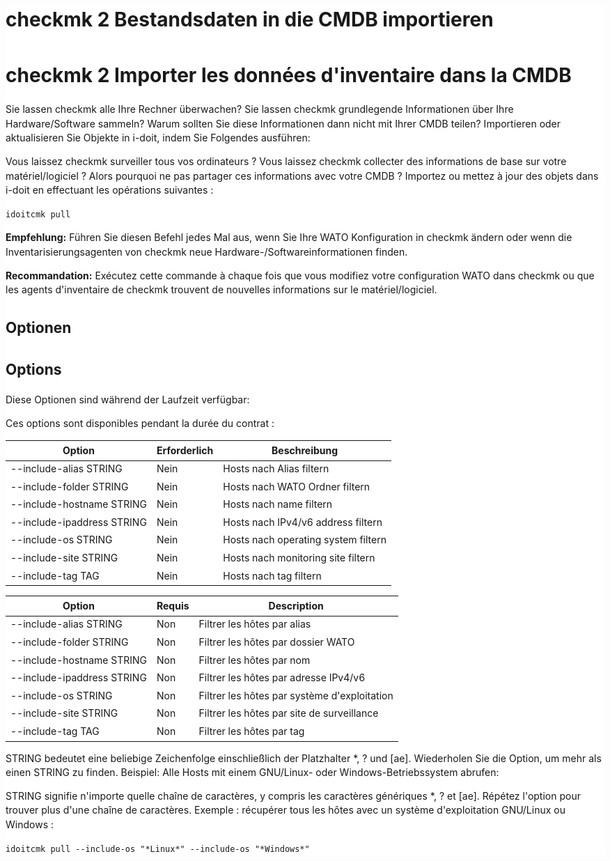 
# checkmk 2 Bestandsdaten in die CMDB importieren

# checkmk 2 Importer les données d'inventaire dans la CMDB

Sie lassen checkmk alle Ihre Rechner überwachen? Sie lassen checkmk grundlegende Informationen über Ihre Hardware/Software sammeln? Warum sollten Sie diese Informationen dann nicht mit Ihrer CMDB teilen? Importieren oder aktualisieren Sie Objekte in i-doit, indem Sie Folgendes ausführen:

Vous laissez checkmk surveiller tous vos ordinateurs ? Vous laissez checkmk collecter des informations de base sur votre matériel/logiciel ? Alors pourquoi ne pas partager ces informations avec votre CMDB ? Importez ou mettez à jour des objets dans i-doit en effectuant les opérations suivantes :

```
idoitcmk pull
```

**Empfehlung:** Führen Sie diesen Befehl jedes Mal aus, wenn Sie Ihre WATO Konfiguration in checkmk ändern oder wenn die Inventarisierungsagenten von checkmk neue Hardware-/Softwareinformationen finden.

**Recommandation:** Exécutez cette commande à chaque fois que vous modifiez votre configuration WATO dans checkmk ou que les agents d'inventaire de checkmk trouvent de nouvelles informations sur le matériel/logiciel.

## Optionen

## Options

Diese Optionen sind während der Laufzeit verfügbar:

Ces options sont disponibles pendant la durée du contrat :

| Option | Erforderlich | Beschreibung |
| --- | --- | --- |
| --include-alias STRING | Nein | Hosts nach Alias filtern |
| --include-folder STRING | Nein | Hosts nach WATO Ordner filtern |
| --include-hostname STRING | Nein | Hosts nach name filtern |
| --include-ipaddress STRING | Nein | Hosts nach IPv4/v6 address filtern |
| --include-os STRING | Nein | Hosts nach operating system filtern |
| --include-site STRING | Nein | Hosts nach monitoring site filtern |
| --include-tag TAG | Nein | Hosts nach tag filtern |

| Option | Requis | Description |
| --- | --- | --- |
| --include-alias STRING | Non | Filtrer les hôtes par alias |
| --include-folder STRING | Non | Filtrer les hôtes par dossier WATO |
| --include-hostname STRING | Non | Filtrer les hôtes par nom |
| --include-ipaddress STRING | Non | Filtrer les hôtes par adresse IPv4/v6 |
| --include-os STRING | Non | Filtrer les hôtes par système d'exploitation |
| --include-site STRING | Non | Filtrer les hôtes par site de surveillance |
| --include-tag TAG | Non | Filtrer les hôtes par tag |

STRING bedeutet eine beliebige Zeichenfolge einschließlich der Platzhalter *, ? und [ae]. Wiederholen Sie die Option, um mehr als einen STRING zu finden. Beispiel: Alle Hosts mit einem GNU/Linux- oder Windows-Betriebssystem abrufen:

STRING signifie n'importe quelle chaîne de caractères, y compris les caractères génériques *, ? et [ae]. Répétez l'option pour trouver plus d'une chaîne de caractères. Exemple : récupérer tous les hôtes avec un système d'exploitation GNU/Linux ou Windows :

```
idoitcmk pull --include-os "*Linux*" --include-os "*Windows*"
```
